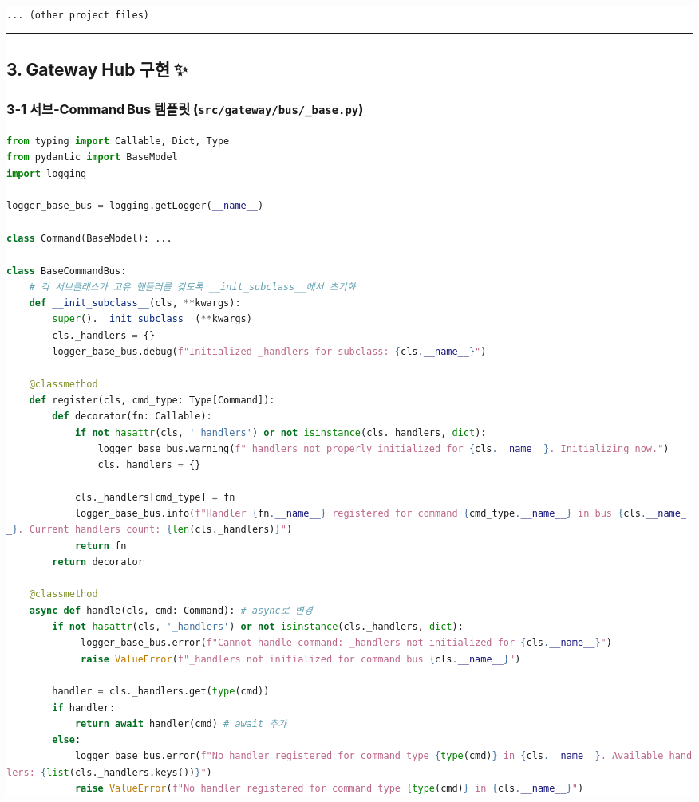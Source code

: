 ```tree
... (other project files)
```

---

## 3. Gateway Hub 구현 ✨

### 3‑1 서브‑Command Bus 템플릿 (`src/gateway/bus/_base.py`)

```python
from typing import Callable, Dict, Type
from pydantic import BaseModel
import logging

logger_base_bus = logging.getLogger(__name__)

class Command(BaseModel): ...

class BaseCommandBus:
    # 각 서브클래스가 고유 핸들러를 갖도록 __init_subclass__에서 초기화
    def __init_subclass__(cls, **kwargs):
        super().__init_subclass__(**kwargs)
        cls._handlers = {}
        logger_base_bus.debug(f"Initialized _handlers for subclass: {cls.__name__}")

    @classmethod
    def register(cls, cmd_type: Type[Command]):
        def decorator(fn: Callable):
            if not hasattr(cls, '_handlers') or not isinstance(cls._handlers, dict):
                logger_base_bus.warning(f"_handlers not properly initialized for {cls.__name__}. Initializing now.")
                cls._handlers = {}
            
            cls._handlers[cmd_type] = fn
            logger_base_bus.info(f"Handler {fn.__name__} registered for command {cmd_type.__name__} in bus {cls.__name__}. Current handlers count: {len(cls._handlers)}")
            return fn
        return decorator

    @classmethod
    async def handle(cls, cmd: Command): # async로 변경
        if not hasattr(cls, '_handlers') or not isinstance(cls._handlers, dict):
             logger_base_bus.error(f"Cannot handle command: _handlers not initialized for {cls.__name__}")
             raise ValueError(f"_handlers not initialized for command bus {cls.__name__}")

        handler = cls._handlers.get(type(cmd))
        if handler:
            return await handler(cmd) # await 추가
        else:
            logger_base_bus.error(f"No handler registered for command type {type(cmd)} in {cls.__name__}. Available handlers: {list(cls._handlers.keys())}")
            raise ValueError(f"No handler registered for command type {type(cmd)} in {cls.__name__}")
```
